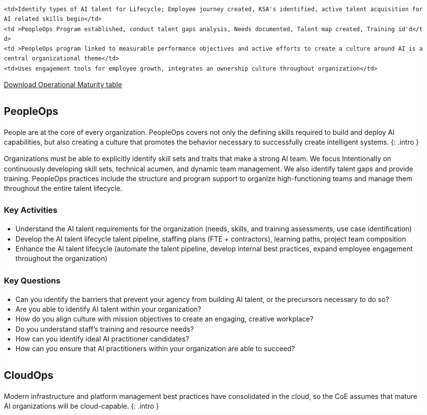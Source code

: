     <td>Identify types of AI talent for Lifecycle; Employee journey created, KSA's identified, active talent acquisition for AI related skills begin</td>
    <td >PeopleOps Program established, conduct talent gaps analysis, Needs documented, Talent map created, Training id'd</td>
    <td >PeopleOps program linked to measurable performance objectives and active efforts to create a culture around AI is a central organizational theme</td>
    <td>Uses engagement tools for employee growth, integrates an ownership culture throughout organization</td>
  </tr>
</tbody>
</table>

[Download Operational Maturity table](/upload-auth/public_AI_CMM_053c22162e.png)

## PeopleOps

People are at the core of every organization. PeopleOps covers not only the defining skills required to build and deploy AI capabilities, but also creating a culture that promotes the behavior necessary to successfully create intelligent systems.
{: .intro }

Organizations must be able to explicitly identify skill sets and traits that make a strong AI team. We focus Intentionally on continuously developing skill sets, technical acumen, and dynamic team management. We also identify talent gaps and provide training. PeopleOps practices include the structure and program support to organize high-functioning teams and manage them throughout the entire talent lifecycle.


### Key Activities
- Understand the AI talent requirements for the organization (needs, skills, and training assessments, use case identification)
- Develop the AI talent lifecycle talent pipeline, staffing plans (FTE + contractors), learning paths, project team composition
- Enhance the AI talent lifecycle (automate the talent pipeline, develop internal best practices, expand employee engagement throughout the organization) 


### Key Questions
- Can you identify the barriers that prevent your agency from building AI talent, or the precursors necessary to do so? 
- Are you able to identify AI talent within your organization?
- How do you align culture with mission objectives to create an engaging, creative workplace?
- Do you understand staff’s training and resource needs?
- How can you identify ideal AI practitioner candidates?
- How can you ensure that AI practitioners within your organization are able to succeed?


## CloudOps

Modern infrastructure and platform management best practices have consolidated in the cloud, so the CoE assumes that mature AI organizations will be cloud-capable. 
{: .intro }
